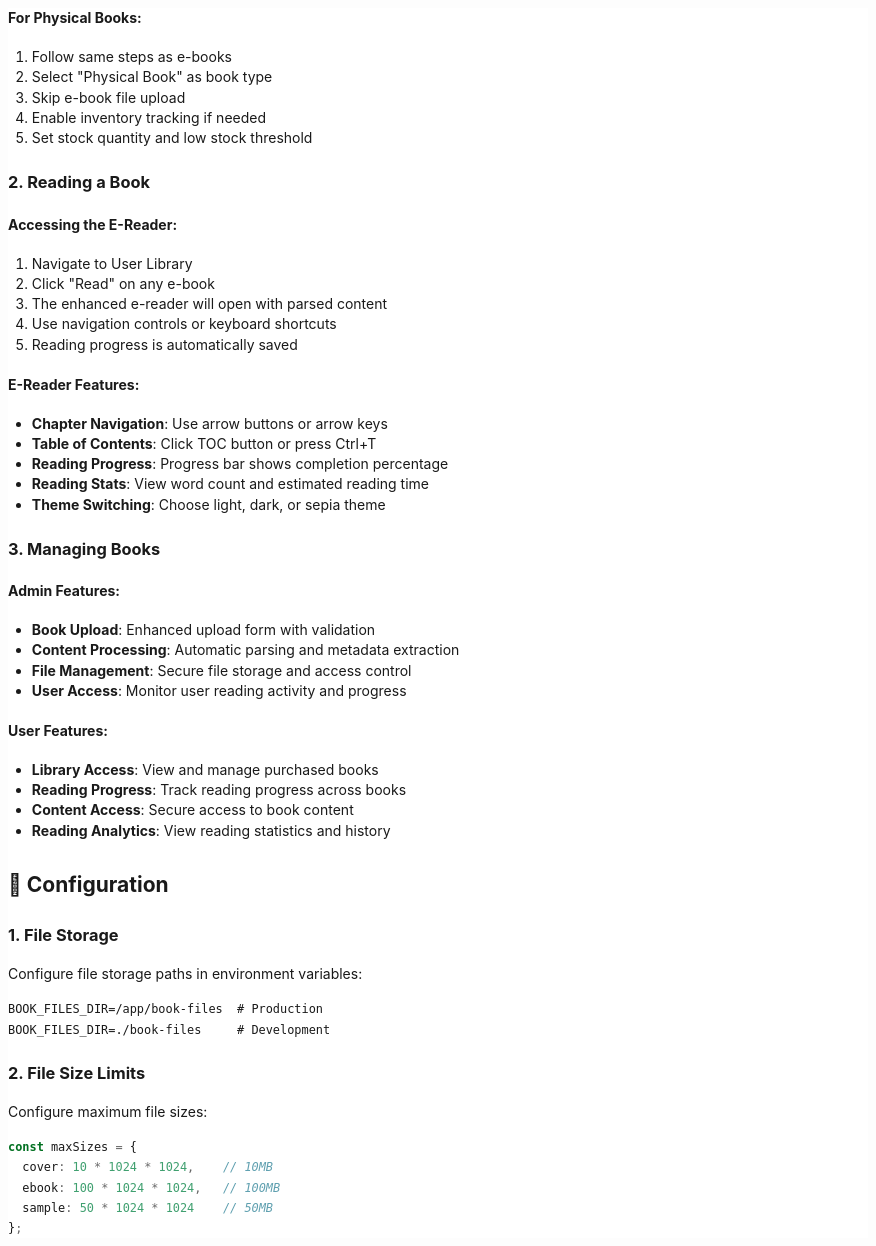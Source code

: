 #### **For Physical Books:**
1. Follow same steps as e-books
2. Select "Physical Book" as book type
3. Skip e-book file upload
4. Enable inventory tracking if needed
5. Set stock quantity and low stock threshold

### **2. Reading a Book**

#### **Accessing the E-Reader:**
1. Navigate to User Library
2. Click "Read" on any e-book
3. The enhanced e-reader will open with parsed content
4. Use navigation controls or keyboard shortcuts
5. Reading progress is automatically saved

#### **E-Reader Features:**
- **Chapter Navigation**: Use arrow buttons or arrow keys
- **Table of Contents**: Click TOC button or press Ctrl+T
- **Reading Progress**: Progress bar shows completion percentage
- **Reading Stats**: View word count and estimated reading time
- **Theme Switching**: Choose light, dark, or sepia theme

### **3. Managing Books**

#### **Admin Features:**
- **Book Upload**: Enhanced upload form with validation
- **Content Processing**: Automatic parsing and metadata extraction
- **File Management**: Secure file storage and access control
- **User Access**: Monitor user reading activity and progress

#### **User Features:**
- **Library Access**: View and manage purchased books
- **Reading Progress**: Track reading progress across books
- **Content Access**: Secure access to book content
- **Reading Analytics**: View reading statistics and history

## 🔧 **Configuration**

### **1. File Storage**
Configure file storage paths in environment variables:
```env
BOOK_FILES_DIR=/app/book-files  # Production
BOOK_FILES_DIR=./book-files     # Development
```

### **2. File Size Limits**
Configure maximum file sizes:
```typescript
const maxSizes = {
  cover: 10 * 1024 * 1024,    // 10MB
  ebook: 100 * 1024 * 1024,   // 100MB
  sample: 50 * 1024 * 1024    // 50MB
};
```
